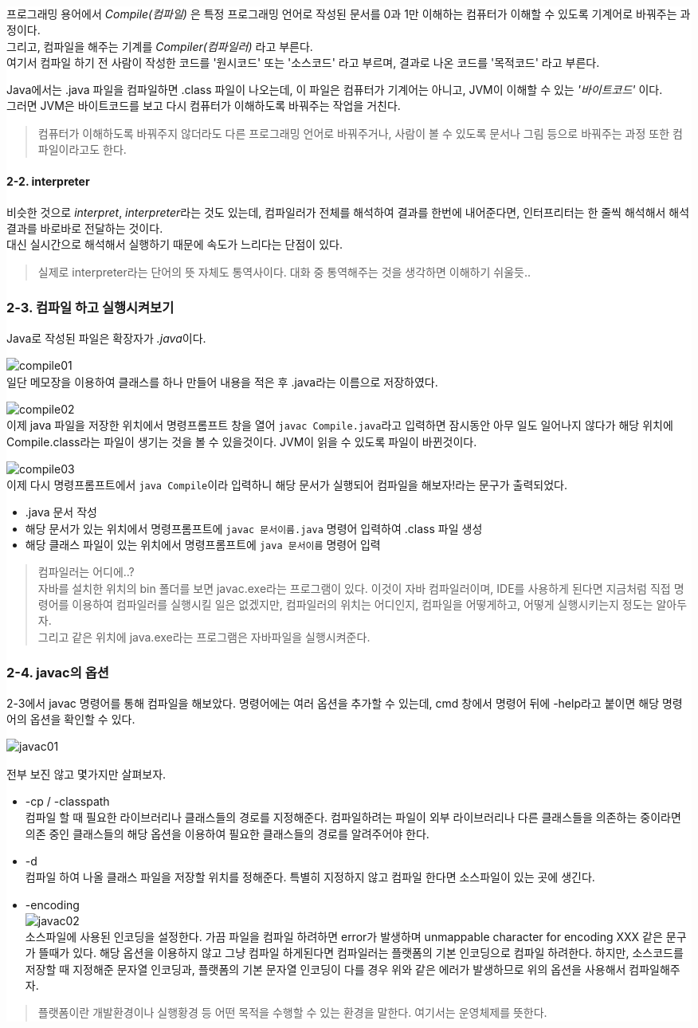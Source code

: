 프로그래밍 용어에서 *Compile(컴파일)* 은 특정 프로그래밍 언어로 작성된 문서를 0과 1만 이해하는 컴퓨터가 이해할 수 있도록 기계어로 바꿔주는 과정이다.<br>
그리고, 컴파일을 해주는 기계를 *Compiler(컴파일러)* 라고 부른다.<br>
여기서 컴파일 하기 전 사람이 작성한 코드를 '원시코드' 또는 '소스코드' 라고 부르며, 결과로 나온 코드를 '목적코드' 라고 부른다.

Java에서는 .java 파일을 컴파일하면 .class 파일이 나오는데, 이 파일은 컴퓨터가 기계어는 아니고, JVM이 이해할 수 있는 *'바이트코드'* 이다.<br>
그러면 JVM은 바이트코드를 보고 다시 컴퓨터가 이해하도록 바꿔주는 작업을 거친다.

> 컴퓨터가 이해하도록 바꿔주지 않더라도 다른 프로그래밍 언어로 바꿔주거나, 사람이 볼 수 있도록 문서나 그림 등으로 바꿔주는 과정 또한 컴파일이라고도 한다.<br>

#### 2-2. interpreter

비슷한 것으로 *interpret*, *interpreter*라는 것도 있는데, 컴파일러가 전체를 해석하여 결과를 한번에 내어준다면, 인터프리터는 한 줄씩 해석해서 해석 결과를 바로바로 전달하는 것이다.<br>
대신 실시간으로 해석해서 실행하기 때문에 속도가 느리다는 단점이 있다.
> 실제로 interpreter라는 단어의 뜻 자체도 통역사이다. 대화 중 통역해주는 것을 생각하면 이해하기 쉬울듯..

### 2-3. 컴파일 하고 실행시켜보기

Java로 작성된 파일은 확장자가 *.java*이다.

![compile01](https://user-images.githubusercontent.com/53729311/99221756-8463d180-2824-11eb-9703-d7c9d55a0041.jpg)<br>
일단 메모장을 이용하여 클래스를 하나 만들어 내용을 적은 후 .java라는 이름으로 저장하였다.

![compile02](https://user-images.githubusercontent.com/53729311/99221772-8f1e6680-2824-11eb-9f05-c4dcb4474839.jpg)<br>
이제 java 파일을 저장한 위치에서 명령프롬프트 창을 열어 `javac Compile.java`라고 입력하면 잠시동안 아무 일도 일어나지 않다가 해당 위치에 Compile.class라는 파일이 생기는 것을 볼 수 있을것이다. JVM이 읽을 수 있도록 파일이 바뀐것이다.

![compile03](https://user-images.githubusercontent.com/53729311/99221787-96457480-2824-11eb-88cf-671fe43a6267.jpg)<br>
이제 다시 명령프롬프트에서 `java Compile`이라 입력하니 해당 문서가 실행되어 컴파일을 해보자!라는 문구가 출력되었다.

- .java 문서 작성
- 해당 문서가 있는 위치에서 명령프롬프트에 `javac 문서이름.java` 명령어 입력하여 .class 파일 생성
- 해당 클래스 파일이 있는 위치에서 명령프롬프트에 `java 문서이름` 명령어 입력

> 컴파일러는 어디에..?<br>
> 자바를 설치한 위치의 bin 폴더를 보면 javac.exe라는 프로그램이 있다. 이것이 자바 컴파일러이며, IDE를 사용하게 된다면 지금처럼 직접 명령어를 이용하여 컴파일러를 실행시킬 일은 없겠지만, 컴파일러의 위치는 어디인지, 컴파일을 어떻게하고, 어떻게 실행시키는지 정도는 알아두자.<br>
> 그리고 같은 위치에 java.exe라는 프로그램은 자바파일을 실행시켜준다.

### 2-4. javac의 옵션

2-3에서 javac 명령어를 통해 컴파일을 해보았다. 명령어에는 여러 옵션을 추가할 수 있는데, cmd 창에서 명령어 뒤에 -help라고 붙이면 해당 명령어의 옵션을 확인할 수 있다.

![javac01](https://user-images.githubusercontent.com/53729311/99221809-a2c9cd00-2824-11eb-839f-d0300085f43c.jpg)<br>

전부 보진 않고 몇가지만 살펴보자.<br>
- -cp / -classpath<br>
컴파일 할 때 필요한 라이브러리나 클래스들의 경로를 지정해준다. 컴파일하려는 파일이 외부 라이브러리나 다른 클래스들을 의존하는 중이라면 의존 중인 클래스들의 해당 옵션을 이용하여 필요한 클래스들의 경로를 알려주어야 한다.

- -d<br>
컴파일 하여 나올 클래스 파일을 저장할 위치를 정해준다. 특별히 지정하지 않고 컴파일 한다면 소스파일이 있는 곳에 생긴다.

- -encoding <br>
![javac02](https://user-images.githubusercontent.com/53729311/99221824-a9f0db00-2824-11eb-93f5-ca73071591fb.jpg)<br>
소스파일에 사용된 인코딩을 설정한다. 가끔 파일을 컴파일 하려하면 error가 발생하며 unmappable character for encoding XXX 같은 문구가 뜰때가 있다. 해당 옵션을 이용하지 않고 그냥 컴파일 하게된다면 컴파일러는 플랫폼의 기본 인코딩으로 컴파일 하려한다. 하지만, 소스코드를 저장할 때 지정해준 문자열 인코딩과, 플랫폼의 기본 문자열 인코딩이 다를 경우 위와 같은 에러가 발생하므로 위의 옵션을 사용해서 컴파일해주자.<br>
> 플랫폼이란 개발환경이나 실행황경 등 어떤 목적을 수행할 수 있는 환경을 말한다. 여기서는 운영체제를 뜻한다.
